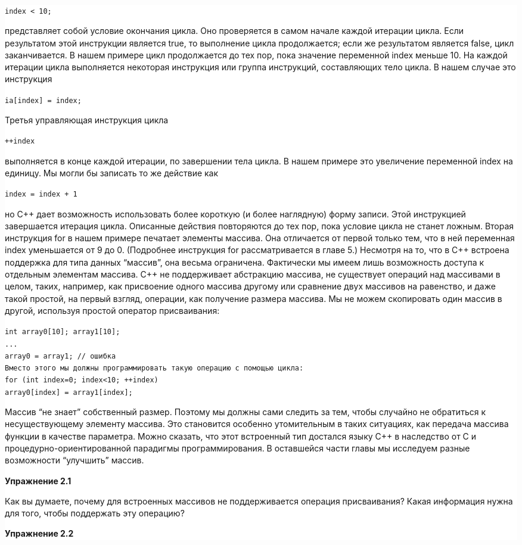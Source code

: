 ```
index < 10;
```
представляет собой условие окончания цикла. Оно проверяется в самом начале каждой итерации цикла. Если результатом этой инструкции является true, то выполнение цикла продолжается; если же результатом является false, цикл заканчивается. В нашем примере цикл продолжается до тех пор, пока значение переменной index меньше 10. На каждой итерации цикла выполняется некоторая инструкция или группа инструкций, составляющих тело цикла. В нашем случае это инструкция

```
ia[index] = index;
```
Третья управляющая инструкция цикла

```
++index
```
выполняется в конце каждой итерации, по завершении тела цикла. В нашем примере это увеличение переменной index на единицу. Мы могли бы записать то же действие как

```
index = index + 1
```
но С++ дает возможность использовать более короткую (и более наглядную) форму записи. Этой инструкцией завершается итерация цикла. Описанные действия повторяются до тех пор, пока условие цикла не станет ложным.
Вторая инструкция for в нашем примере печатает элементы массива. Она отличается от первой только тем, что в ней переменная index уменьшается от 9 до 0. (Подробнее инструкция for рассматривается в главе 5.)
Несмотря на то, что в С++ встроена поддержка для типа данных “массив”, она весьма ограничена. Фактически мы имеем лишь возможность доступа к отдельным элементам массива. С++ не поддерживает абстракцию массива, не существует операций над массивами в целом, таких, например, как присвоение одного массива другому или сравнение двух массивов на равенство, и даже такой простой, на первый взгляд, операции, как получение размера массива. Мы не можем скопировать один массив в другой, используя простой оператор присваивания:

```
int array0[10]; array1[10];
...
array0 = array1; // ошибка
Вместо этого мы должны программировать такую операцию с помощью цикла:
for (int index=0; index<10; ++index)
array0[index] = array1[index];
```
Массив “не знает” собственный размер. Поэтому мы должны сами следить за тем, чтобы случайно не обратиться к несуществующему элементу массива. Это становится особенно утомительным в таких ситуациях, как передача массива функции в качестве параметра. Можно сказать, что этот встроенный тип достался языку С++ в наследство от С и процедурно-ориентированной парадигмы программирования. В оставшейся части главы мы исследуем разные возможности “улучшить” массив.

**Упражнение 2.1**

Как вы думаете, почему для встроенных массивов не поддерживается операция присваивания? Какая информация нужна для того, чтобы поддержать эту операцию?

**Упражнение 2.2**
